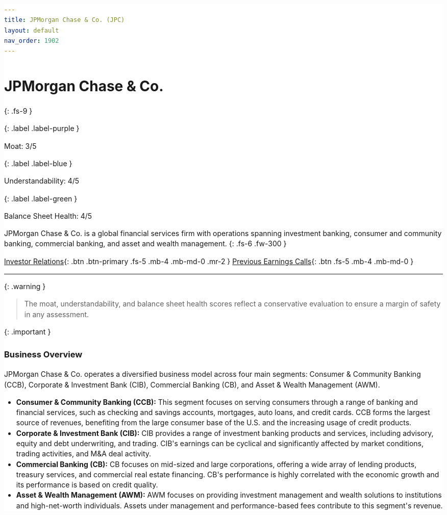 ```yaml
---
title: JPMorgan Chase & Co. (JPC)
layout: default
nav_order: 1902
---
```


# JPMorgan Chase & Co.
{: .fs-9 }

{: .label .label-purple }

Moat: 3/5

{: .label .label-blue }

Understandability: 4/5

{: .label .label-green }

Balance Sheet Health: 4/5

JPMorgan Chase & Co. is a global financial services firm with operations spanning investment banking, consumer and community banking, commercial banking, and asset and wealth management.
{: .fs-6 .fw-300 }

[Investor Relations](https://www.google.com/search?q=JPC+investor+relations){: .btn .btn-primary .fs-5 .mb-4 .mb-md-0 .mr-2 }
[Previous Earnings Calls](https://discountingcashflows.com/company/JPC/transcripts/){: .btn .fs-5 .mb-4 .mb-md-0 }

---

{: .warning }
>The moat, understandability, and balance sheet health scores reflect a conservative evaluation to ensure a margin of safety in any assessment.



{: .important }

### Business Overview
JPMorgan Chase & Co. operates a diversified business model across four main segments: Consumer & Community Banking (CCB), Corporate & Investment Bank (CIB), Commercial Banking (CB), and Asset & Wealth Management (AWM).

*   **Consumer & Community Banking (CCB):** This segment focuses on serving consumers through a range of banking and financial services, such as checking and savings accounts, mortgages, auto loans, and credit cards. CCB forms the largest source of revenues, benefiting from the large consumer base of the U.S. and the increasing usage of credit products.
*   **Corporate & Investment Bank (CIB):** CIB provides a range of investment banking products and services, including advisory, equity and debt underwriting, and trading. CIB's earnings can be cyclical and significantly affected by market conditions, trading activities, and M&A deal activity.
*   **Commercial Banking (CB):** CB focuses on mid-sized and large corporations, offering a wide array of lending products, treasury services, and commercial real estate financing. CB's performance is highly correlated with the economic growth and its performance is based on credit quality.
*   **Asset & Wealth Management (AWM):** AWM focuses on providing investment management and wealth solutions to institutions and high-net-worth individuals. Assets under management and performance-based fees contribute to this segment's revenue.
